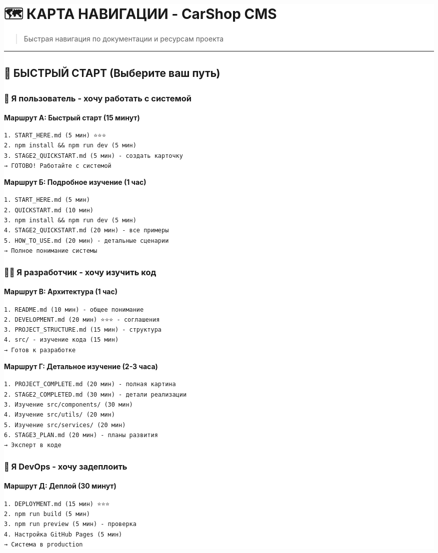 # 🗺️ КАРТА НАВИГАЦИИ - CarShop CMS

> Быстрая навигация по документации и ресурсам проекта

---

## 🎯 БЫСТРЫЙ СТАРТ (Выберите ваш путь)

### 👤 Я пользователь - хочу работать с системой

**Маршрут А: Быстрый старт (15 минут)**
```
1. START_HERE.md (5 мин) ⭐⭐⭐
2. npm install && npm run dev (5 мин)
3. STAGE2_QUICKSTART.md (5 мин) - создать карточку
→ ГОТОВО! Работайте с системой
```

**Маршрут Б: Подробное изучение (1 час)**
```
1. START_HERE.md (5 мин)
2. QUICKSTART.md (10 мин)
3. npm install && npm run dev (5 мин)
4. STAGE2_QUICKSTART.md (20 мин) - все примеры
5. HOW_TO_USE.md (20 мин) - детальные сценарии
→ Полное понимание системы
```

### 👨‍💻 Я разработчик - хочу изучить код

**Маршрут В: Архитектура (1 час)**
```
1. README.md (10 мин) - общее понимание
2. DEVELOPMENT.md (20 мин) ⭐⭐⭐ - соглашения
3. PROJECT_STRUCTURE.md (15 мин) - структура
4. src/ - изучение кода (15 мин)
→ Готов к разработке
```

**Маршрут Г: Детальное изучение (2-3 часа)**
```
1. PROJECT_COMPLETE.md (20 мин) - полная картина
2. STAGE2_COMPLETED.md (30 мин) - детали реализации
3. Изучение src/components/ (30 мин)
4. Изучение src/utils/ (20 мин)
5. Изучение src/services/ (20 мин)
6. STAGE3_PLAN.md (20 мин) - планы развития
→ Эксперт в коде
```

### 🚀 Я DevOps - хочу задеплоить

**Маршрут Д: Деплой (30 минут)**
```
1. DEPLOYMENT.md (15 мин) ⭐⭐⭐
2. npm run build (5 мин)
3. npm run preview (5 мин) - проверка
4. Настройка GitHub Pages (5 мин)
→ Система в production
```
